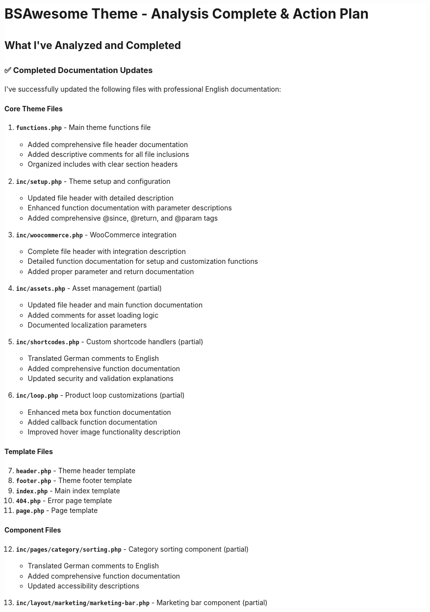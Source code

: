 # BSAwesome Theme - Analysis Complete & Action Plan

## What I've Analyzed and Completed

### ✅ **Completed Documentation Updates**

I've successfully updated the following files with professional English documentation:

#### Core Theme Files

1. **`functions.php`** - Main theme functions file

   - Added comprehensive file header documentation
   - Added descriptive comments for all file inclusions
   - Organized includes with clear section headers
2. **`inc/setup.php`** - Theme setup and configuration

   - Updated file header with detailed description
   - Enhanced function documentation with parameter descriptions
   - Added comprehensive @since, @return, and @param tags
3. **`inc/woocommerce.php`** - WooCommerce integration

   - Complete file header with integration description
   - Detailed function documentation for setup and customization functions
   - Added proper parameter and return documentation
4. **`inc/assets.php`** - Asset management (partial)

   - Updated file header and main function documentation
   - Added comments for asset loading logic
   - Documented localization parameters
5. **`inc/shortcodes.php`** - Custom shortcode handlers (partial)

   - Translated German comments to English
   - Added comprehensive function documentation
   - Updated security and validation explanations
6. **`inc/loop.php`** - Product loop customizations (partial)

   - Enhanced meta box function documentation
   - Added callback function documentation
   - Improved hover image functionality description

#### Template Files

7. **`header.php`** - Theme header template
8. **`footer.php`** - Theme footer template
9. **`index.php`** - Main index template
10. **`404.php`** - Error page template
11. **`page.php`** - Page template

#### Component Files

12. **`inc/pages/category/sorting.php`** - Category sorting component (partial)

    - Translated German comments to English
    - Added comprehensive function documentation
    - Updated accessibility descriptions
13. **`inc/layout/marketing/marketing-bar.php`** - Marketing bar component (partial)
